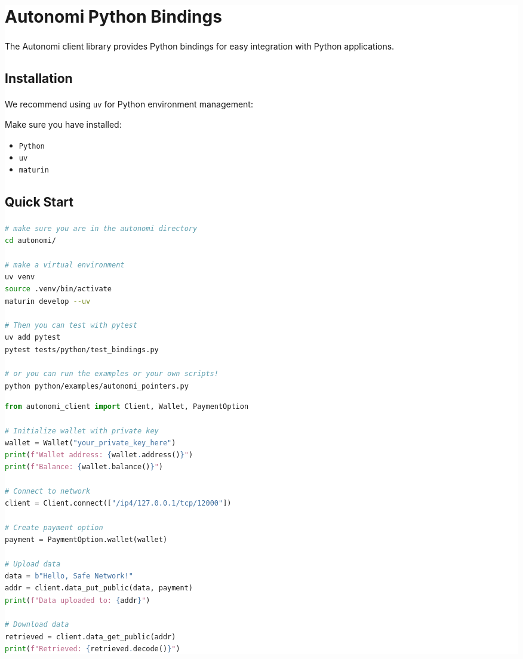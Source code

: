 # Autonomi Python Bindings

The Autonomi client library provides Python bindings for easy integration with Python applications.

## Installation

We recommend using `uv` for Python environment management:

Make sure you have installed:
- `Python`
- `uv`
- `maturin`

## Quick Start

```bash
# make sure you are in the autonomi directory
cd autonomi/

# make a virtual environment
uv venv
source .venv/bin/activate
maturin develop --uv

# Then you can test with pytest
uv add pytest
pytest tests/python/test_bindings.py

# or you can run the examples or your own scripts!
python python/examples/autonomi_pointers.py 
```

```python
from autonomi_client import Client, Wallet, PaymentOption

# Initialize wallet with private key
wallet = Wallet("your_private_key_here")
print(f"Wallet address: {wallet.address()}")
print(f"Balance: {wallet.balance()}")

# Connect to network
client = Client.connect(["/ip4/127.0.0.1/tcp/12000"])

# Create payment option
payment = PaymentOption.wallet(wallet)

# Upload data
data = b"Hello, Safe Network!"
addr = client.data_put_public(data, payment)
print(f"Data uploaded to: {addr}")

# Download data
retrieved = client.data_get_public(addr)
print(f"Retrieved: {retrieved.decode()}")
```
